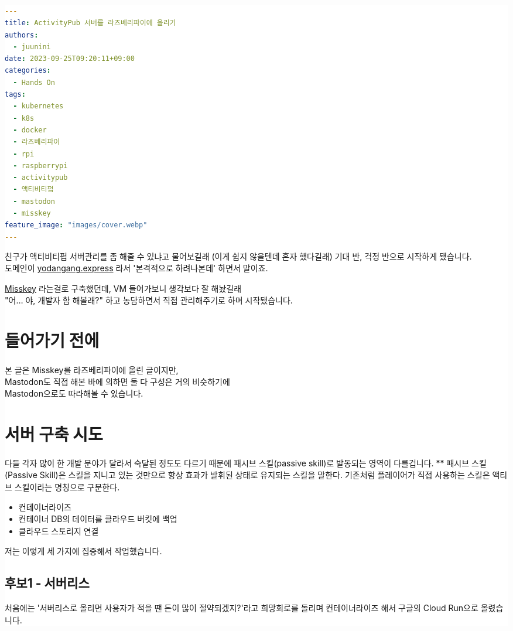 ```yaml
---
title: ActivityPub 서버를 라즈베리파이에 올리기
authors:
  - juunini
date: 2023-09-25T09:20:11+09:00
categories:
  - Hands On
tags:
  - kubernetes
  - k8s
  - docker
  - 라즈베리파이
  - rpi
  - raspberrypi
  - activitypub
  - 액티비티펍
  - mastodon
  - misskey
feature_image: "images/cover.webp"
---
```


친구가 액티비티펍 서버관리를 좀 해줄 수 있냐고 물어보길래 (이게 쉽지 않을텐데 혼자 했다길래) 기대 반, 걱정 반으로 시작하게 됐습니다.  
도메인이 [yodangang.express](https://yodangang.express) 라서 '본격적으로 하려나본데' 하면서 말이죠.

[Misskey] 라는걸로 구축했던데, VM 들어가보니 생각보다 잘 해놨길래  
"어… 야, 개발자 함 해볼래?" 하고 농담하면서 직접 관리해주기로 하며 시작됐습니다.

# 들어가기 전에

본 글은 Misskey를 라즈베리파이에 올린 글이지만,  
Mastodon도 직접 해본 바에 의하면 둘 다 구성은 거의 비슷하기에  
Mastodon으로도 따라해볼 수 있습니다.

# 서버 구축 시도

다들 각자 많이 한 개발 분야가 달라서 숙달된 정도도 다르기 때문에 패시브 스킬(passive skill)로 발동되는 영역이 다를겁니다.
** 패시브 스킬(Passive Skill)은 스킬을 지니고 있는 것만으로 항상 효과가 발휘된 상태로 유지되는 스킬을 말한다. 
기존처럼 플레이어가 직접 사용하는 스킬은 액티브 스킬이라는 명칭으로 구분한다. 

- 컨테이너라이즈
- 컨테이너 DB의 데이터를 클라우드 버킷에 백업
- 클라우드 스토리지 연결

저는 이렇게 세 가지에 집중해서 작업했습니다.

## 후보1 - 서버리스

처음에는 '서버리스로 올리면 사용자가 적을 땐 돈이 많이 절약되겠지?'라고 희망회로를 돌리며 
컨테이너라이즈 해서 구글의 Cloud Run으로 올렸습니다.


[Mastodon]: https://github.com/mastodon/mastodon
[Misskey]: https://github.com/misskey-dev/misskey
[gcsfuse]: https://cloud.google.com/storage/docs/gcs-fuse?hl=ko
[Argo Rollouts]: https://argoproj.github.io/rollouts/